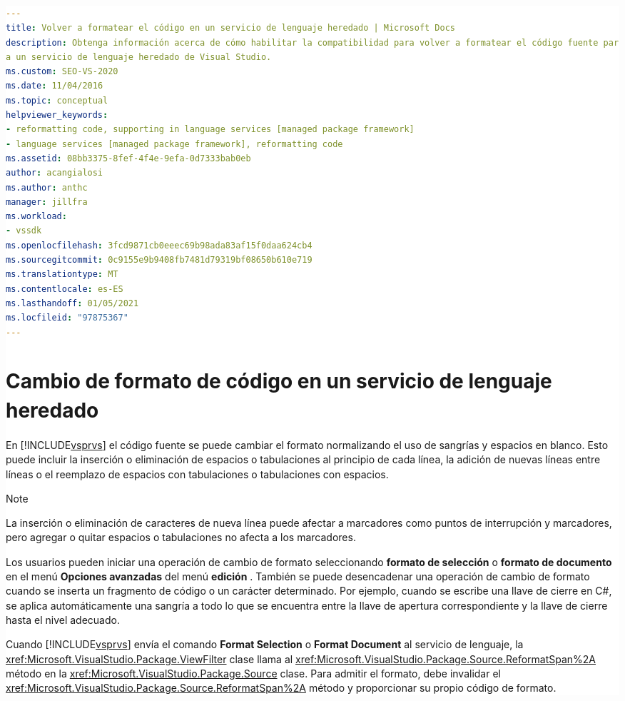 ```yaml
---
title: Volver a formatear el código en un servicio de lenguaje heredado | Microsoft Docs
description: Obtenga información acerca de cómo habilitar la compatibilidad para volver a formatear el código fuente para un servicio de lenguaje heredado de Visual Studio.
ms.custom: SEO-VS-2020
ms.date: 11/04/2016
ms.topic: conceptual
helpviewer_keywords:
- reformatting code, supporting in language services [managed package framework]
- language services [managed package framework], reformatting code
ms.assetid: 08bb3375-8fef-4f4e-9efa-0d7333bab0eb
author: acangialosi
ms.author: anthc
manager: jillfra
ms.workload:
- vssdk
ms.openlocfilehash: 3fcd9871cb0eeec69b98ada83af15f0daa624cb4
ms.sourcegitcommit: 0c9155e9b9408fb7481d79319bf08650b610e719
ms.translationtype: MT
ms.contentlocale: es-ES
ms.lasthandoff: 01/05/2021
ms.locfileid: "97875367"
---
```

# <a name="reformatting-code-in-a-legacy-language-service"></a>Cambio de formato de código en un servicio de lenguaje heredado

En [!INCLUDE[vsprvs](../../code-quality/includes/vsprvs_md.md)] el código fuente se puede cambiar el formato normalizando el uso de sangrías y espacios en blanco. Esto puede incluir la inserción o eliminación de espacios o tabulaciones al principio de cada línea, la adición de nuevas líneas entre líneas o el reemplazo de espacios con tabulaciones o tabulaciones con espacios.

> [!NOTE]
> La inserción o eliminación de caracteres de nueva línea puede afectar a marcadores como puntos de interrupción y marcadores, pero agregar o quitar espacios o tabulaciones no afecta a los marcadores.

Los usuarios pueden iniciar una operación de cambio de formato seleccionando **formato de selección** o **formato de documento** en el menú **Opciones avanzadas** del menú **edición** . También se puede desencadenar una operación de cambio de formato cuando se inserta un fragmento de código o un carácter determinado. Por ejemplo, cuando se escribe una llave de cierre en C#, se aplica automáticamente una sangría a todo lo que se encuentra entre la llave de apertura correspondiente y la llave de cierre hasta el nivel adecuado.

Cuando [!INCLUDE[vsprvs](../../code-quality/includes/vsprvs_md.md)] envía el comando **Format Selection** o **Format Document** al servicio de lenguaje, la <xref:Microsoft.VisualStudio.Package.ViewFilter> clase llama al <xref:Microsoft.VisualStudio.Package.Source.ReformatSpan%2A> método en la <xref:Microsoft.VisualStudio.Package.Source> clase. Para admitir el formato, debe invalidar el <xref:Microsoft.VisualStudio.Package.Source.ReformatSpan%2A> método y proporcionar su propio código de formato.
